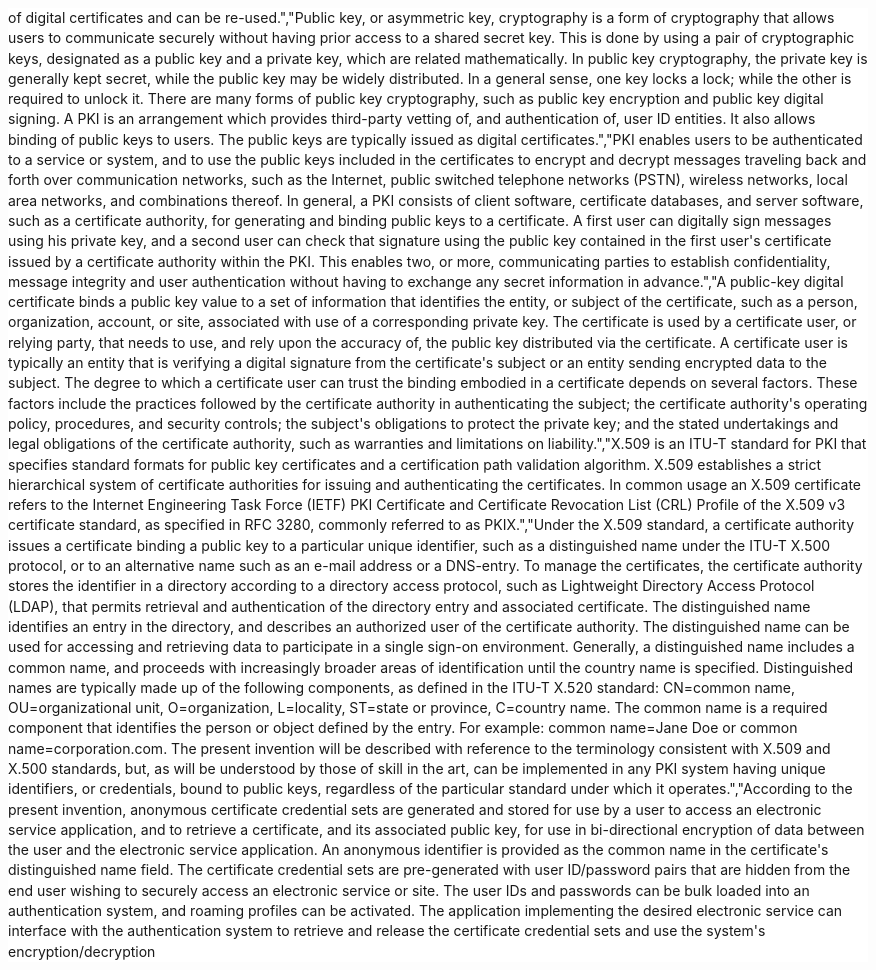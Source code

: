 of digital certificates and can be re-used.","Public key, or asymmetric key, cryptography is a form of cryptography that allows users to communicate securely without having prior access to a shared secret key. This is done by using a pair of cryptographic keys, designated as a public key and a private key, which are related mathematically. In public key cryptography, the private key is generally kept secret, while the public key may be widely distributed. In a general sense, one key locks a lock; while the other is required to unlock it. There are many forms of public key cryptography, such as public key encryption and public key digital signing. A PKI is an arrangement which provides third-party vetting of, and authentication of, user ID entities. It also allows binding of public keys to users. The public keys are typically issued as digital certificates.","PKI enables users to be authenticated to a service or system, and to use the public keys included in the certificates to encrypt and decrypt messages traveling back and forth over communication networks, such as the Internet, public switched telephone networks (PSTN), wireless networks, local area networks, and combinations thereof. In general, a PKI consists of client software, certificate databases, and server software, such as a certificate authority, for generating and binding public keys to a certificate. A first user can digitally sign messages using his private key, and a second user can check that signature using the public key contained in the first user's certificate issued by a certificate authority within the PKI. This enables two, or more, communicating parties to establish confidentiality, message integrity and user authentication without having to exchange any secret information in advance.","A public-key digital certificate binds a public key value to a set of information that identifies the entity, or subject of the certificate, such as a person, organization, account, or site, associated with use of a corresponding private key. The certificate is used by a certificate user, or relying party, that needs to use, and rely upon the accuracy of, the public key distributed via the certificate. A certificate user is typically an entity that is verifying a digital signature from the certificate's subject or an entity sending encrypted data to the subject. The degree to which a certificate user can trust the binding embodied in a certificate depends on several factors. These factors include the practices followed by the certificate authority in authenticating the subject; the certificate authority's operating policy, procedures, and security controls; the subject's obligations to protect the private key; and the stated undertakings and legal obligations of the certificate authority, such as warranties and limitations on liability.","X.509 is an ITU-T standard for PKI that specifies standard formats for public key certificates and a certification path validation algorithm. X.509 establishes a strict hierarchical system of certificate authorities for issuing and authenticating the certificates. In common usage an X.509 certificate refers to the Internet Engineering Task Force (IETF) PKI Certificate and Certificate Revocation List (CRL) Profile of the X.509 v3 certificate standard, as specified in RFC 3280, commonly referred to as PKIX.","Under the X.509 standard, a certificate authority issues a certificate binding a public key to a particular unique identifier, such as a distinguished name under the ITU-T X.500 protocol, or to an alternative name such as an e-mail address or a DNS-entry. To manage the certificates, the certificate authority stores the identifier in a directory according to a directory access protocol, such as Lightweight Directory Access Protocol (LDAP), that permits retrieval and authentication of the directory entry and associated certificate. The distinguished name identifies an entry in the directory, and describes an authorized user of the certificate authority. The distinguished name can be used for accessing and retrieving data to participate in a single sign-on environment. Generally, a distinguished name includes a common name, and proceeds with increasingly broader areas of identification until the country name is specified. Distinguished names are typically made up of the following components, as defined in the ITU-T X.520 standard: CN=common name, OU=organizational unit, O=organization, L=locality, ST=state or province, C=country name. The common name is a required component that identifies the person or object defined by the entry. For example: common name=Jane Doe or common name=corporation.com. The present invention will be described with reference to the terminology consistent with X.509 and X.500 standards, but, as will be understood by those of skill in the art, can be implemented in any PKI system having unique identifiers, or credentials, bound to public keys, regardless of the particular standard under which it operates.","According to the present invention, anonymous certificate credential sets are generated and stored for use by a user to access an electronic service application, and to retrieve a certificate, and its associated public key, for use in bi-directional encryption of data between the user and the electronic service application. An anonymous identifier is provided as the common name in the certificate's distinguished name field. The certificate credential sets are pre-generated with user ID\/password pairs that are hidden from the end user wishing to securely access an electronic service or site. The user IDs and passwords can be bulk loaded into an authentication system, and roaming profiles can be activated. The application implementing the desired electronic service can interface with the authentication system to retrieve and release the certificate credential sets and use the system's encryption\/decryption